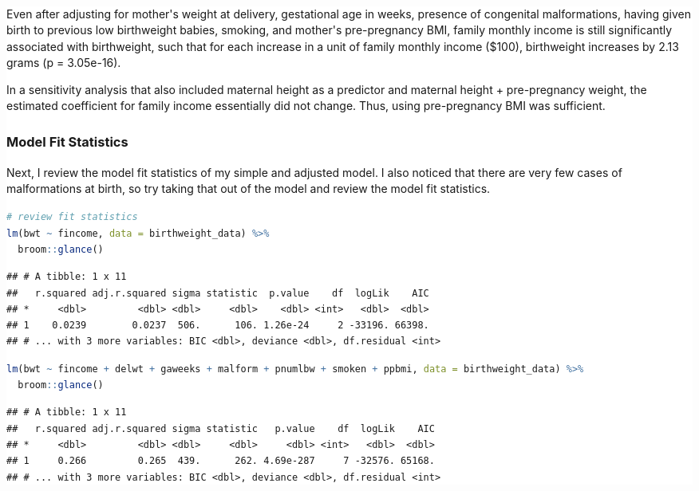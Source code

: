 Even after adjusting for mother's weight at delivery, gestational age in weeks, presence of congenital malformations, having given birth to previous low birthweight babies, smoking, and mother's pre-pregnancy BMI, family monthly income is still significantly associated with birthweight, such that for each increase in a unit of family monthly income ($100), birthweight increases by 2.13 grams (p = 3.05e-16).

In a sensitivity analysis that also included maternal height as a predictor and maternal height + pre-pregnancy weight, the estimated coefficient for family income essentially did not change. Thus, using pre-pregnancy BMI was sufficient.

### Model Fit Statistics

Next, I review the model fit statistics of my simple and adjusted model. I also noticed that there are very few cases of malformations at birth, so try taking that out of the model and review the model fit statistics.

``` r
# review fit statistics 
lm(bwt ~ fincome, data = birthweight_data) %>% 
  broom::glance()
```

    ## # A tibble: 1 x 11
    ##   r.squared adj.r.squared sigma statistic  p.value    df  logLik    AIC
    ## *     <dbl>         <dbl> <dbl>     <dbl>    <dbl> <int>   <dbl>  <dbl>
    ## 1    0.0239        0.0237  506.      106. 1.26e-24     2 -33196. 66398.
    ## # ... with 3 more variables: BIC <dbl>, deviance <dbl>, df.residual <int>

``` r
lm(bwt ~ fincome + delwt + gaweeks + malform + pnumlbw + smoken + ppbmi, data = birthweight_data) %>% 
  broom::glance()
```

    ## # A tibble: 1 x 11
    ##   r.squared adj.r.squared sigma statistic   p.value    df  logLik    AIC
    ## *     <dbl>         <dbl> <dbl>     <dbl>     <dbl> <int>   <dbl>  <dbl>
    ## 1     0.266         0.265  439.      262. 4.69e-287     7 -32576. 65168.
    ## # ... with 3 more variables: BIC <dbl>, deviance <dbl>, df.residual <int>
